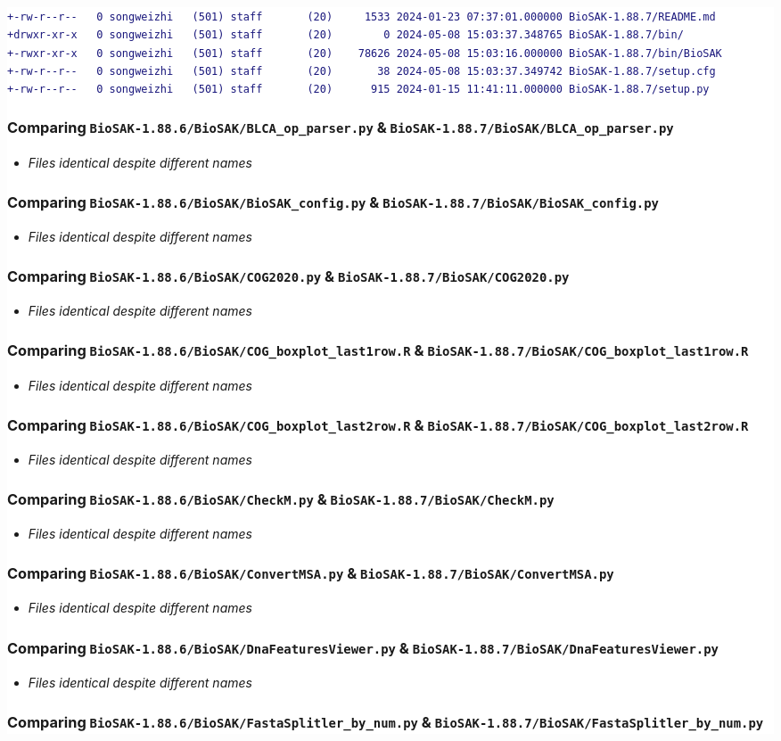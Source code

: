 ```diff
+-rw-r--r--   0 songweizhi   (501) staff       (20)     1533 2024-01-23 07:37:01.000000 BioSAK-1.88.7/README.md
+drwxr-xr-x   0 songweizhi   (501) staff       (20)        0 2024-05-08 15:03:37.348765 BioSAK-1.88.7/bin/
+-rwxr-xr-x   0 songweizhi   (501) staff       (20)    78626 2024-05-08 15:03:16.000000 BioSAK-1.88.7/bin/BioSAK
+-rw-r--r--   0 songweizhi   (501) staff       (20)       38 2024-05-08 15:03:37.349742 BioSAK-1.88.7/setup.cfg
+-rw-r--r--   0 songweizhi   (501) staff       (20)      915 2024-01-15 11:41:11.000000 BioSAK-1.88.7/setup.py
```

### Comparing `BioSAK-1.88.6/BioSAK/BLCA_op_parser.py` & `BioSAK-1.88.7/BioSAK/BLCA_op_parser.py`

 * *Files identical despite different names*

### Comparing `BioSAK-1.88.6/BioSAK/BioSAK_config.py` & `BioSAK-1.88.7/BioSAK/BioSAK_config.py`

 * *Files identical despite different names*

### Comparing `BioSAK-1.88.6/BioSAK/COG2020.py` & `BioSAK-1.88.7/BioSAK/COG2020.py`

 * *Files identical despite different names*

### Comparing `BioSAK-1.88.6/BioSAK/COG_boxplot_last1row.R` & `BioSAK-1.88.7/BioSAK/COG_boxplot_last1row.R`

 * *Files identical despite different names*

### Comparing `BioSAK-1.88.6/BioSAK/COG_boxplot_last2row.R` & `BioSAK-1.88.7/BioSAK/COG_boxplot_last2row.R`

 * *Files identical despite different names*

### Comparing `BioSAK-1.88.6/BioSAK/CheckM.py` & `BioSAK-1.88.7/BioSAK/CheckM.py`

 * *Files identical despite different names*

### Comparing `BioSAK-1.88.6/BioSAK/ConvertMSA.py` & `BioSAK-1.88.7/BioSAK/ConvertMSA.py`

 * *Files identical despite different names*

### Comparing `BioSAK-1.88.6/BioSAK/DnaFeaturesViewer.py` & `BioSAK-1.88.7/BioSAK/DnaFeaturesViewer.py`

 * *Files identical despite different names*

### Comparing `BioSAK-1.88.6/BioSAK/FastaSplitler_by_num.py` & `BioSAK-1.88.7/BioSAK/FastaSplitler_by_num.py`
